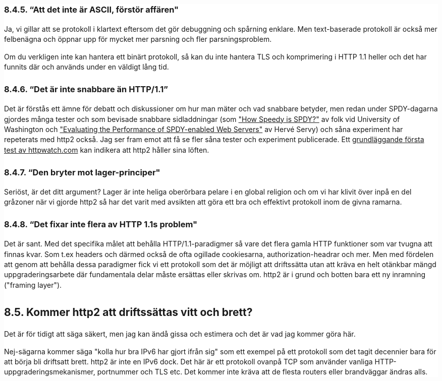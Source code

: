 ### 8.4.5. “Att det inte är ASCII, förstör affären"

Ja, vi gillar att se protokoll i klartext eftersom det gör debuggning och
spårning enklare. Men text-baserade protokoll är också mer felbenägna och
öppnar upp för mycket mer parsning och fler parsningsproblem.

Om du verkligen inte kan hantera ett binärt protokoll, så kan du inte hantera
TLS och komprimering i HTTP 1.1 heller och det har funnits där och används
under en väldigt lång tid.

### 8.4.6. “Det är inte snabbare än HTTP/1.1”

Det är förstås ett ämne för debatt och diskussioner om hur man mäter och vad
snabbare betyder, men redan under SPDY-dagarna gjordes många tester och som
bevisade snabbare sidladdningar (som ["How Speedy is
SPDY?"](https://www.usenix.org/system/files/conference/nsdi14/nsdi14-paper-wang_xiao_sophia.pdf)
av folk vid University of Washington och ["Evaluating the Performance of
SPDY-enabled Web
Servers"](https://www.neotys.com/blog/performance-of-spdy-enabled-web-servers)
av Hervé Servy) och såna experiment har repeterats med http2 också. Jag ser
fram emot att få se fler såna tester och experiment publicerade. Ett
[grundläggande första test av
httpwatch.com](https://blog.httpwatch.com/2015/01/16/a-simple-performance-comparison-of-https-spdy-and-http2)
kan indikera att http2 håller sina löften.

### 8.4.7. “Den bryter mot lager-principer"

Seriöst, är det ditt argument? Lager är inte heliga oberörbara pelare i en
global religion och om vi har klivit över inpå en del gråzoner när vi gjorde
http2 så har det varit med avsikten att göra ett bra och effektivt protokoll
inom de givna ramarna.

### 8.4.8. “Det fixar inte flera av HTTP 1.1s problem"

Det är sant. Med det specifika målet att behålla HTTP/1.1-paradigmer så vare
det flera gamla HTTP funktioner som var tvugna att finnas kvar. Som t.ex
headers och därmed också de ofta ogillade cookiesarna, authorization-headrar
och mer. Men med fördelen att genom att behålla dessa paradigmer fick vi ett
protokoll som det är möjligt att driftssätta utan att kräva en helt otänkbar
mängd uppgraderingsarbete där fundamentala delar måste ersättas eller skrivas
om. http2 är i grund och botten bara ett ny inramning ("framing layer").

## 8.5. Kommer http2 att driftssättas vitt och brett?

Det är för tidigt att säga säkert, men jag kan ändå gissa och estimera och det
är vad jag kommer göra här.

Nej-sägarna kommer säga "kolla hur bra IPv6 har gjort ifrån sig" som ett
exempel på ett protokoll som det tagit decennier bara för att börja bli
driftsatt brett. http2 är inte en IPv6 dock. Det här är ett protokoll ovanpå
TCP som använder vanliga HTTP-uppgraderingsmekanismer, portnummer och TLS
etc. Det kommer inte kräva att de flesta routers eller brandväggar ändras
alls.
